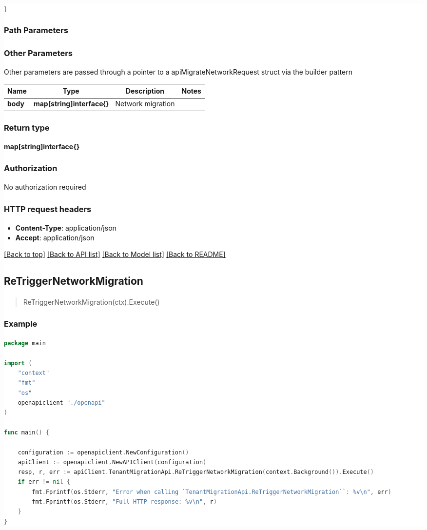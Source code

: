```go
}
```

### Path Parameters



### Other Parameters

Other parameters are passed through a pointer to a apiMigrateNetworkRequest struct via the builder pattern


Name | Type | Description  | Notes
------------- | ------------- | ------------- | -------------
 **body** | **map[string]interface{}** | Network migration | 

### Return type

**map[string]interface{}**

### Authorization

No authorization required

### HTTP request headers

- **Content-Type**: application/json
- **Accept**: application/json

[[Back to top]](#) [[Back to API list]](../README.md#documentation-for-api-endpoints)
[[Back to Model list]](../README.md#documentation-for-models)
[[Back to README]](../README.md)


## ReTriggerNetworkMigration

> ReTriggerNetworkMigration(ctx).Execute()





### Example

```go
package main

import (
    "context"
    "fmt"
    "os"
    openapiclient "./openapi"
)

func main() {

    configuration := openapiclient.NewConfiguration()
    apiClient := openapiclient.NewAPIClient(configuration)
    resp, r, err := apiClient.TenantMigrationApi.ReTriggerNetworkMigration(context.Background()).Execute()
    if err != nil {
        fmt.Fprintf(os.Stderr, "Error when calling `TenantMigrationApi.ReTriggerNetworkMigration``: %v\n", err)
        fmt.Fprintf(os.Stderr, "Full HTTP response: %v\n", r)
    }
}
```
